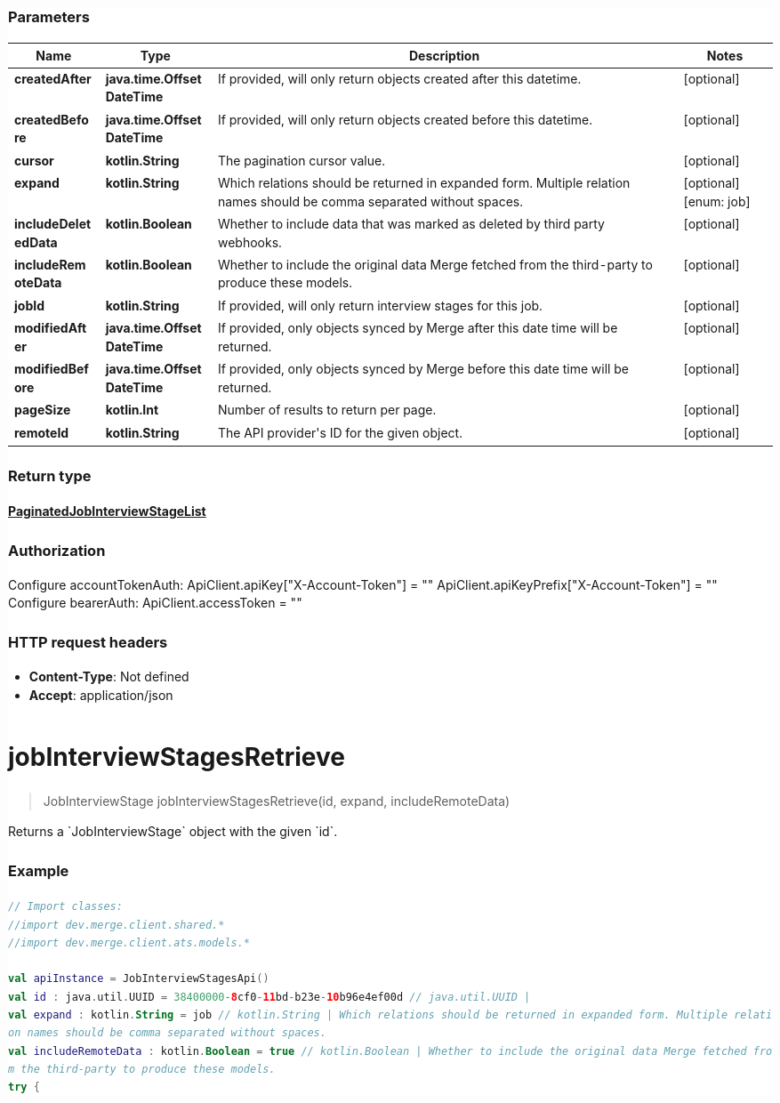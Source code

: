 ### Parameters

Name | Type | Description  | Notes
------------- | ------------- | ------------- | -------------
 **createdAfter** | **java.time.OffsetDateTime**| If provided, will only return objects created after this datetime. | [optional]
 **createdBefore** | **java.time.OffsetDateTime**| If provided, will only return objects created before this datetime. | [optional]
 **cursor** | **kotlin.String**| The pagination cursor value. | [optional]
 **expand** | **kotlin.String**| Which relations should be returned in expanded form. Multiple relation names should be comma separated without spaces. | [optional] [enum: job]
 **includeDeletedData** | **kotlin.Boolean**| Whether to include data that was marked as deleted by third party webhooks. | [optional]
 **includeRemoteData** | **kotlin.Boolean**| Whether to include the original data Merge fetched from the third-party to produce these models. | [optional]
 **jobId** | **kotlin.String**| If provided, will only return interview stages for this job. | [optional]
 **modifiedAfter** | **java.time.OffsetDateTime**| If provided, only objects synced by Merge after this date time will be returned. | [optional]
 **modifiedBefore** | **java.time.OffsetDateTime**| If provided, only objects synced by Merge before this date time will be returned. | [optional]
 **pageSize** | **kotlin.Int**| Number of results to return per page. | [optional]
 **remoteId** | **kotlin.String**| The API provider&#39;s ID for the given object. | [optional]

### Return type

[**PaginatedJobInterviewStageList**](PaginatedJobInterviewStageList.md)

### Authorization


Configure accountTokenAuth:
    ApiClient.apiKey["X-Account-Token"] = ""
    ApiClient.apiKeyPrefix["X-Account-Token"] = ""
Configure bearerAuth:
    ApiClient.accessToken = ""

### HTTP request headers

 - **Content-Type**: Not defined
 - **Accept**: application/json

<a name="jobInterviewStagesRetrieve"></a>
# **jobInterviewStagesRetrieve**
> JobInterviewStage jobInterviewStagesRetrieve(id, expand, includeRemoteData)



Returns a &#x60;JobInterviewStage&#x60; object with the given &#x60;id&#x60;.

### Example
```kotlin
// Import classes:
//import dev.merge.client.shared.*
//import dev.merge.client.ats.models.*

val apiInstance = JobInterviewStagesApi()
val id : java.util.UUID = 38400000-8cf0-11bd-b23e-10b96e4ef00d // java.util.UUID | 
val expand : kotlin.String = job // kotlin.String | Which relations should be returned in expanded form. Multiple relation names should be comma separated without spaces.
val includeRemoteData : kotlin.Boolean = true // kotlin.Boolean | Whether to include the original data Merge fetched from the third-party to produce these models.
try {
```